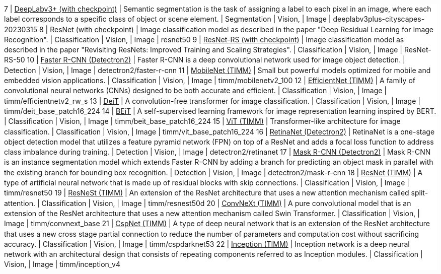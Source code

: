 7 | [DeepLabv3+ (with checkpoint)](https://console.cloud.google.com/vertex-ai/publishers/google/model-garden/17?project=useful-atlas-387014) | Semantic segmentation is the task of assigning a label to each pixel in an image, where each label corresponds to a specific class of object or scene element. | Segmentation | Vision,  | Image | deeplabv3plus-cityscapes-20230315
8 | [ResNet (with checkpoint)](https://console.cloud.google.com/vertex-ai/publishers/google/model-garden/15?project=useful-atlas-387014) | Image classification model as described in the paper "Deep Residual Learning for Image Recognition". | Classification | Vision,  | Image | resnet50
9 | [ResNet-RS (with checkpoint)](https://console.cloud.google.com/vertex-ai/publishers/google/model-garden/16?project=useful-atlas-387014) | Image classification model as described in the paper "Revisiting ResNets: Improved Training and Scaling Strategies". | Classification | Vision,  | Image | ResNet-RS-50
10 | [Faster R-CNN (Detectron2)](https://console.cloud.google.com/vertex-ai/publishers/google/model-garden/37?project=useful-atlas-387014) | Faster R-CNN is a deep convolutional network used for image object detection. | Detection | Vision,  | Image | detectron2/faster-r-cnn
11 | [MobileNet (TIMM)](https://console.cloud.google.com/vertex-ai/publishers/google/model-garden/39?project=useful-atlas-387014) | Small but powerful models optimized for mobile and embedded vision applications. | Classification | Vision,  | Image | timm/mobilenetv2_100
12 | [EfficientNet (TIMM)](https://console.cloud.google.com/vertex-ai/publishers/google/model-garden/40?project=useful-atlas-387014) | A family of convolutional neural networks (CNNs) designed to be both accurate and efficient. | Classification | Vision,  | Image | timm/efficientnetv2_rw_s
13 | [DeiT](https://console.cloud.google.com/vertex-ai/publishers/google/model-garden/41?project=useful-atlas-387014) | A convolution-free transformer for image classification. | Classification | Vision,  | Image | timm/deit_base_patch16_224
14 | [BEiT](https://console.cloud.google.com/vertex-ai/publishers/google/model-garden/42?project=useful-atlas-387014) | A self-supervised learning framework for image representation learning inspired by BERT. | Classification | Vision,  | Image | timm/beit_base_patch16_224
15 | [ViT (TIMM)](https://console.cloud.google.com/vertex-ai/publishers/google/model-garden/43?project=useful-atlas-387014) | Transformer-like architecture for image classification. | Classification | Vision,  | Image | timm/vit_base_patch16_224
16 | [RetinaNet (Detectron2)](https://console.cloud.google.com/vertex-ai/publishers/google/model-garden/44?project=useful-atlas-387014) | RetinaNet is a one-stage object detection model that utilizes a feature pyramid network (FPN) on top of a ResNet and adds a focal loss function to address class imbalance during training. | Detection | Vision,  | Image | detectron2/retinanet
17 | [Mask R-CNN (Detectron2)](https://console.cloud.google.com/vertex-ai/publishers/google/model-garden/45?project=useful-atlas-387014) | Mask R-CNN is an instance segmentation model which extends Faster R-CNN by adding a branch for predicting an object mask in parallel with the existing branch for bounding box recognition. | Detection | Vision,  | Image | detectron2/mask-r-cnn
18 | [ResNet (TIMM)](https://console.cloud.google.com/vertex-ai/publishers/google/model-garden/52?project=useful-atlas-387014) | A type of artificial neural network that is made up of residual blocks with skip connections. | Classification | Vision,  | Image | timm/resnet50
19 | [ResNeSt (TIMM)](https://console.cloud.google.com/vertex-ai/publishers/google/model-garden/53?project=useful-atlas-387014) | An extension of the ResNet architecture that uses a new attention mechanism called split-attention. | Classification | Vision,  | Image | timm/resnest50d
20 | [ConvNeXt (TIMM)](https://console.cloud.google.com/vertex-ai/publishers/google/model-garden/54?project=useful-atlas-387014) | A pure convolutional model that is an extension of the ResNet architecture that uses a new attention mechanism called Swin Transformer. | Classification | Vision,  | Image | timm/convnext_base
21 | [CspNet (TIMM)](https://console.cloud.google.com/vertex-ai/publishers/google/model-garden/55?project=useful-atlas-387014) | A type of deep neural network that is an extension of the ResNet architecture that uses a new cross stage partial connection to reduce the number of parameters and computation cost without sacrificing accuracy. | Classification | Vision,  | Image | timm/cspdarknet53
22 | [Inception (TIMM)](https://console.cloud.google.com/vertex-ai/publishers/google/model-garden/56?project=useful-atlas-387014) | Inception network is a deep neural network with an architectural design that consists of repeating components referred to as Inception modules. | Classification | Vision,  | Image | timm/inception_v4
